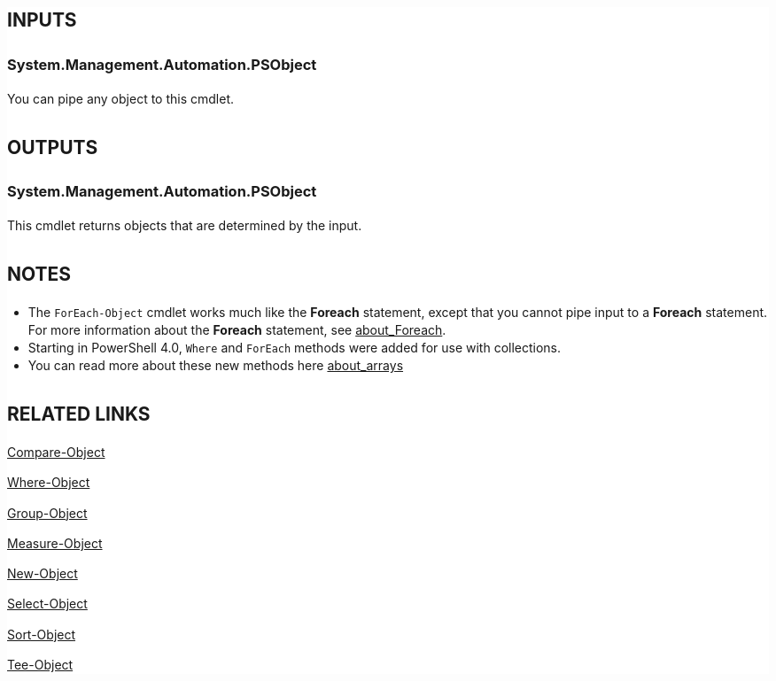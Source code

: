 ## INPUTS

### System.Management.Automation.PSObject

You can pipe any object to this cmdlet.

## OUTPUTS

### System.Management.Automation.PSObject

This cmdlet returns objects that are determined by the input.

## NOTES

- The `ForEach-Object` cmdlet works much like the **Foreach** statement, except that you cannot pipe
  input to a **Foreach** statement. For more information about the **Foreach** statement, see [about_Foreach](./About/about_Foreach.md).
- Starting in PowerShell 4.0, `Where` and `ForEach` methods were added for use with collections.
- You can read more about these new methods here [about_arrays](./About/about_Arrays.md)

## RELATED LINKS

[Compare-Object](../Microsoft.PowerShell.Utility/Compare-Object.md)

[Where-Object](Where-Object.md)

[Group-Object](../Microsoft.PowerShell.Utility/Group-Object.md)

[Measure-Object](../Microsoft.PowerShell.Utility/Measure-Object.md)

[New-Object](../Microsoft.PowerShell.Utility/New-Object.md)

[Select-Object](../Microsoft.PowerShell.Utility/Select-Object.md)

[Sort-Object](../Microsoft.PowerShell.Utility/Sort-Object.md)

[Tee-Object](../Microsoft.PowerShell.Utility/Tee-Object.md)

